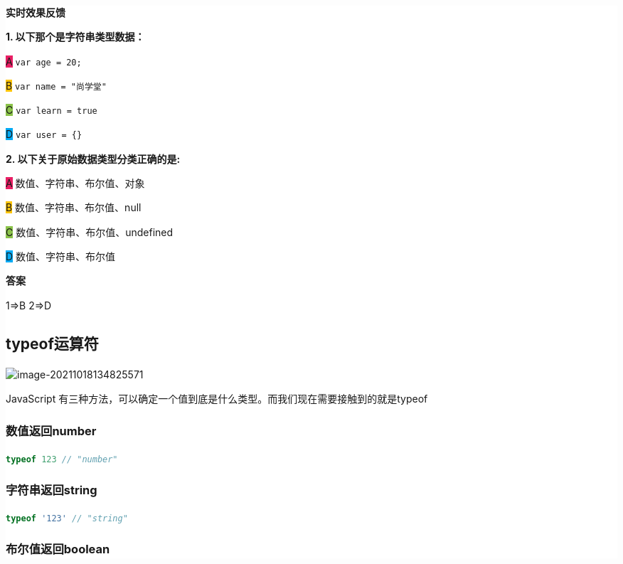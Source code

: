 

**实时效果反馈**

**1. 以下那个是字符串类型数据：**

<font style="background-color:rgb(233, 30, 100)">A</font>   `var age = 20; `

<font style="background-color:rgb(255, 197, 10)">B</font>   `var name = "尚学堂"`

<font style="background-color:#8bc34a">C</font>   `var learn = true`

<font style="background-color:rgb(2, 170, 244);">D</font>   `var user = {}`



**2.  以下关于原始数据类型分类正确的是:**

<font style="background-color:rgb(233, 30, 100)">A</font>   数值、字符串、布尔值、对象

<font style="background-color:rgb(255, 197, 10)">B</font>   数值、字符串、布尔值、null

<font style="background-color:#8bc34a">C</font>   数值、字符串、布尔值、undefined

<font style="background-color:rgb(2, 170, 244);">D</font>   数值、字符串、布尔值



**答案**

1=>B  		2=>D 








## typeof运算符



![image-20211018134825571](imgs/image-20211018134825571.png)



JavaScript 有三种方法，可以确定一个值到底是什么类型。而我们现在需要接触到的就是typeof



### 数值返回number

```js
typeof 123 // "number"
```



### 字符串返回string

```js
typeof '123' // "string"
```



### 布尔值返回boolean
